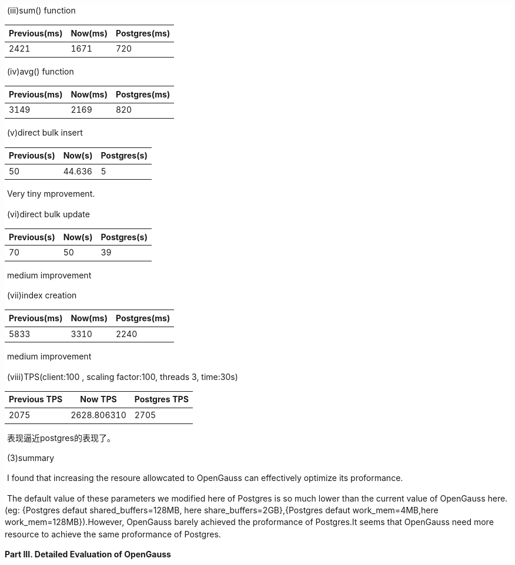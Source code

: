 ​		(iii)sum() function

| Previous(ms) | Now(ms) | Postgres(ms) |
| ------------ | ------- | ------------ |
| 2421         | 1671    | 720          |

​		(iv)avg() function

| Previous(ms) | Now(ms) | Postgres(ms) |
| ------------ | ------- | ------------ |
| 3149         | 2169    | 820          |

​		(v)direct bulk insert

| Previous(s) | Now(s) | Postgres(s) |
| ----------- | ------ | ----------- |
| 50          | 44.636 | 5           |

​			Very tiny mprovement.

​		(vi)direct bulk update

| Previous(s) | Now(s) | Postgres(s) |
| ----------- | ------ | ----------- |
| 70          | 50     | 39          |

​			medium improvement		

​		(vii)index creation

| Previous(ms) | Now(ms) | Postgres(ms) |
| ------------ | ------- | ------------ |
| 5833         | 3310    | 2240         |

​			medium improvement

​		(viii)TPS(client:100 , scaling factor:100, threads 3, time:30s)

| Previous TPS | Now TPS     | Postgres TPS |
| ------------ | ----------- | ------------ |
| 2075         | 2628.806310 | 2705         |

​			表现逼近postgres的表现了。

​	(3)summary

​		I found that increasing the resoure allowcated to OpenGauss can effectively optimize its proformance.

​		The default value of these parameters we modified here of Postgres is so much lower than the current value of OpenGauss here.(eg: {Postgres defaut shared_buffers=128MB, here share_buffers=2GB},{Postgres defaut work_mem=4MB,here work_mem=128MB}).However,  OpenGauss barely achieved the proformance of Postgres.It seems that OpenGauss need more resource to achieve the same proformance of Postgres.



**Part III. Detailed Evaluation of OpenGauss**
